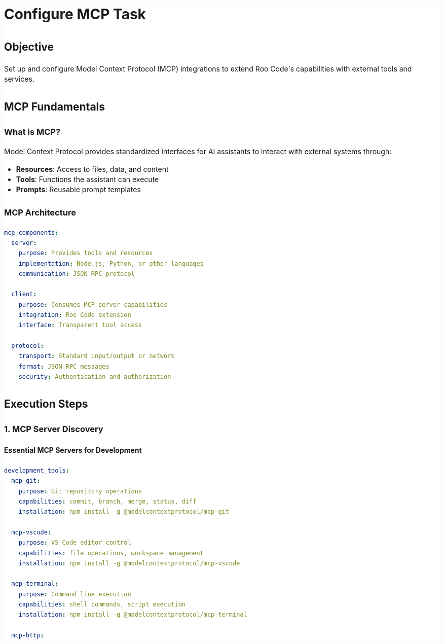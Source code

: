 # Configure MCP Task

## Objective

Set up and configure Model Context Protocol (MCP) integrations to extend Roo Code's capabilities with external tools and services.

## MCP Fundamentals

### What is MCP?

Model Context Protocol provides standardized interfaces for AI assistants to interact with external systems through:

- **Resources**: Access to files, data, and content
- **Tools**: Functions the assistant can execute
- **Prompts**: Reusable prompt templates

### MCP Architecture

```yaml
mcp_components:
  server:
    purpose: Provides tools and resources
    implementation: Node.js, Python, or other languages
    communication: JSON-RPC protocol

  client:
    purpose: Consumes MCP server capabilities
    integration: Roo Code extension
    interface: Transparent tool access

  protocol:
    transport: Standard input/output or network
    format: JSON-RPC messages
    security: Authentication and authorization
```

## Execution Steps

### 1. MCP Server Discovery

#### Essential MCP Servers for Development

```yaml
development_tools:
  mcp-git:
    purpose: Git repository operations
    capabilities: commit, branch, merge, status, diff
    installation: npm install -g @modelcontextprotocol/mcp-git

  mcp-vscode:
    purpose: VS Code editor control
    capabilities: file operations, workspace management
    installation: npm install -g @modelcontextprotocol/mcp-vscode

  mcp-terminal:
    purpose: Command line execution
    capabilities: shell commands, script execution
    installation: npm install -g @modelcontextprotocol/mcp-terminal

  mcp-http:
```